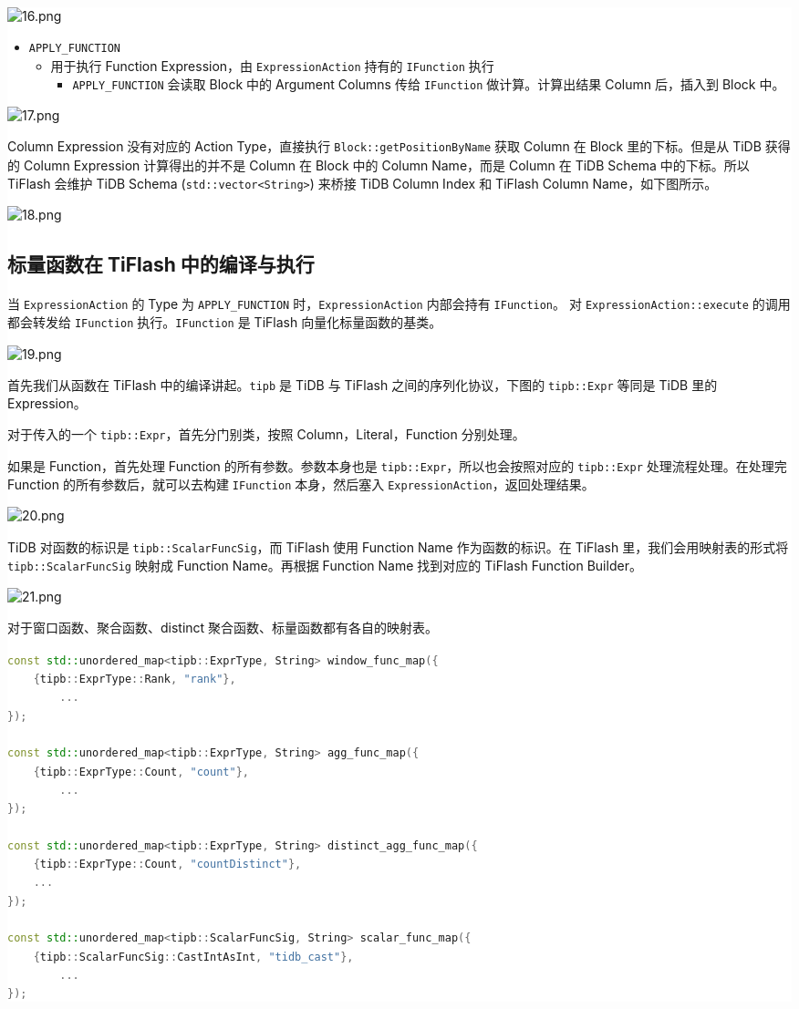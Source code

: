![16.png](https://www-website-strapi.oss-cn-shanghai.aliyuncs.com/prod/16_3977b048fb.png)

- `APPLY_FUNCTION`
  - 用于执行 Function Expression，由 `ExpressionAction` 持有的 `IFunction` 执行
    - `APPLY_FUNCTION` 会读取 Block 中的 Argument Columns 传给 `IFunction` 做计算。计算出结果 Column 后，插入到 Block 中。

![17.png](https://www-website-strapi.oss-cn-shanghai.aliyuncs.com/prod/17_48497c7d7a.png)

Column Expression 没有对应的 Action Type，直接执行 `Block::getPositionByName` 获取 Column 在 Block 里的下标。但是从 TiDB 获得的 Column Expression 计算得出的并不是 Column 在 Block 中的 Column Name，而是 Column 在 TiDB Schema 中的下标。所以 TiFlash 会维护 TiDB Schema (`std::vector<String>`) 来桥接 TiDB Column Index 和 TiFlash Column Name，如下图所示。

![18.png](https://www-website-strapi.oss-cn-shanghai.aliyuncs.com/prod/18_d5a801946f.png)

## 标量函数在 TiFlash 中的编译与执行

当 `ExpressionAction` 的 Type 为 `APPLY_FUNCTION` 时，`ExpressionAction` 内部会持有 `IFunction`。 对 `ExpressionAction::execute` 的调用都会转发给 `IFunction` 执行。`IFunction` 是 TiFlash 向量化标量函数的基类。

![19.png](https://www-website-strapi.oss-cn-shanghai.aliyuncs.com/prod/19_32bff78e39.png)

首先我们从函数在 TiFlash 中的编译讲起。`tipb` 是 TiDB 与 TiFlash 之间的序列化协议，下图的 `tipb::Expr` 等同是 TiDB 里的 Expression。

对于传入的一个 `tipb::Expr`，首先分门别类，按照 Column，Literal，Function 分别处理。

如果是 Function，首先处理 Function 的所有参数。参数本身也是 `tipb::Expr`，所以也会按照对应的 `tipb::Expr` 处理流程处理。在处理完 Function 的所有参数后，就可以去构建 `IFunction` 本身，然后塞入 `ExpressionAction`，返回处理结果。

![20.png](https://www-website-strapi.oss-cn-shanghai.aliyuncs.com/prod/20_cf3142ed05.png)

TiDB 对函数的标识是 `tipb::ScalarFuncSig`，而 TiFlash 使用 Function Name 作为函数的标识。在 TiFlash 里，我们会用映射表的形式将 `tipb::ScalarFuncSig` 映射成 Function Name。再根据 Function Name 找到对应的 TiFlash Function Builder。

![21.png](https://www-website-strapi.oss-cn-shanghai.aliyuncs.com/prod/21_b90a0e49ac.png)

对于窗口函数、聚合函数、distinct 聚合函数、标量函数都有各自的映射表。

```c++
const std::unordered_map<tipb::ExprType, String> window_func_map({
    {tipb::ExprType::Rank, "rank"},
        ...
});

const std::unordered_map<tipb::ExprType, String> agg_func_map({
    {tipb::ExprType::Count, "count"},
        ...
});

const std::unordered_map<tipb::ExprType, String> distinct_agg_func_map({
    {tipb::ExprType::Count, "countDistinct"},
    ...
});

const std::unordered_map<tipb::ScalarFuncSig, String> scalar_func_map({
    {tipb::ScalarFuncSig::CastIntAsInt, "tidb_cast"},
        ...
});
```
